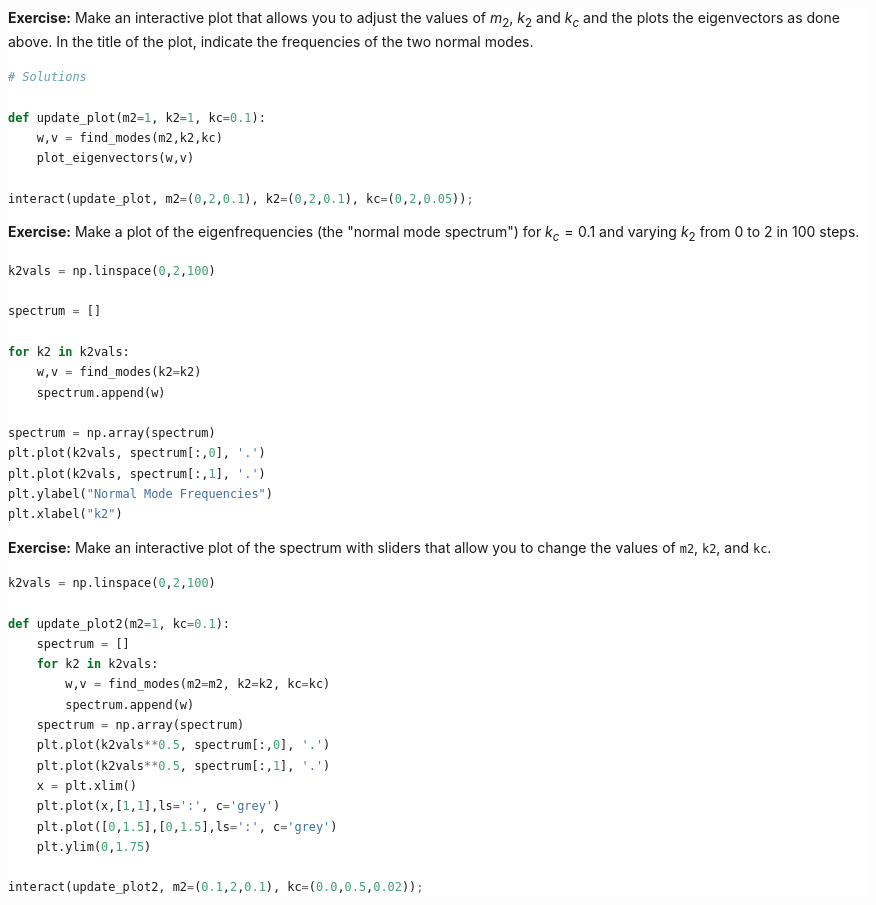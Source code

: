 **Exercise:** Make an interactive plot that allows you to adjust the values of $m_2$, $k_2$ and $k_c$ and the plots the eigenvectors as done above. In the title of the plot, indicate the frequencies of the two normal modes. 

```python
# Solutions

def update_plot(m2=1, k2=1, kc=0.1):
    w,v = find_modes(m2,k2,kc)
    plot_eigenvectors(w,v)

interact(update_plot, m2=(0,2,0.1), k2=(0,2,0.1), kc=(0,2,0.05));
```

**Exercise:** Make a plot of the eigenfrequencies (the "normal mode spectrum") for $k_c = 0.1$ and varying $k_2$ from 0 to 2 in 100 steps. 

```python
k2vals = np.linspace(0,2,100)

spectrum = []

for k2 in k2vals:
    w,v = find_modes(k2=k2)
    spectrum.append(w)

spectrum = np.array(spectrum)
plt.plot(k2vals, spectrum[:,0], '.')
plt.plot(k2vals, spectrum[:,1], '.')
plt.ylabel("Normal Mode Frequencies")
plt.xlabel("k2")
```

**Exercise:** Make an interactive plot of the spectrum with sliders that allow you to change the values of `m2`, `k2`, and `kc`.

```python
k2vals = np.linspace(0,2,100)

def update_plot2(m2=1, kc=0.1):
    spectrum = []
    for k2 in k2vals:
        w,v = find_modes(m2=m2, k2=k2, kc=kc)
        spectrum.append(w)
    spectrum = np.array(spectrum)
    plt.plot(k2vals**0.5, spectrum[:,0], '.')
    plt.plot(k2vals**0.5, spectrum[:,1], '.')
    x = plt.xlim()
    plt.plot(x,[1,1],ls=':', c='grey')
    plt.plot([0,1.5],[0,1.5],ls=':', c='grey')
    plt.ylim(0,1.75)
    
interact(update_plot2, m2=(0.1,2,0.1), kc=(0.0,0.5,0.02));
```

```python

```
